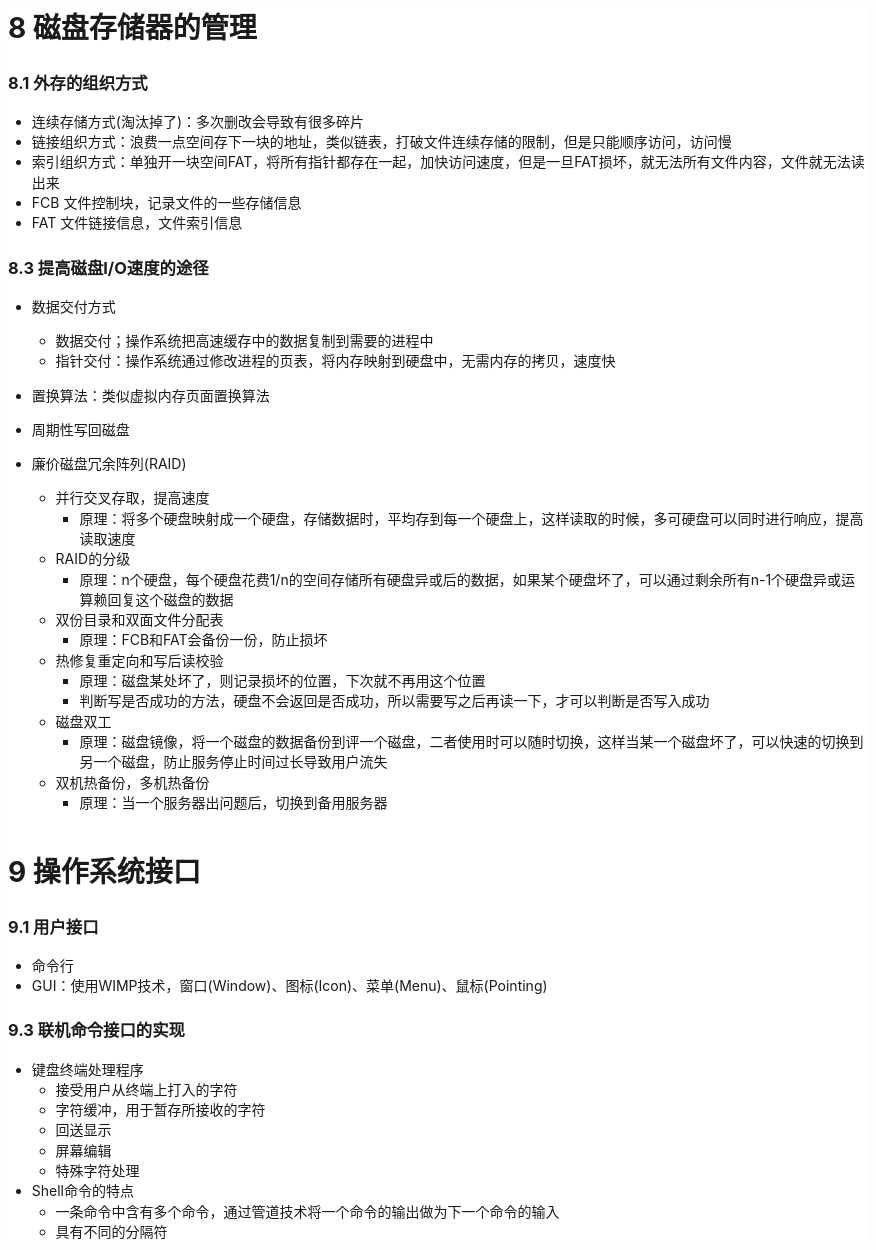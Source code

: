 # 8 磁盘存储器的管理

### 8.1 外存的组织方式
- 连续存储方式(淘汰掉了)：多次删改会导致有很多碎片
- 链接组织方式：浪费一点空间存下一块的地址，类似链表，打破文件连续存储的限制，但是只能顺序访问，访问慢
- 索引组织方式：单独开一块空间FAT，将所有指针都存在一起，加快访问速度，但是一旦FAT损坏，就无法所有文件内容，文件就无法读出来
- FCB 文件控制块，记录文件的一些存储信息
- FAT 文件链接信息，文件索引信息

### 8.3 提高磁盘I/O速度的途径
- 数据交付方式
  - 数据交付；操作系统把高速缓存中的数据复制到需要的进程中
  - 指针交付：操作系统通过修改进程的页表，将内存映射到硬盘中，无需内存的拷贝，速度快
- 置换算法：类似虚拟内存页面置换算法
- 周期性写回磁盘

- 廉价磁盘冗余阵列(RAID)
  - 并行交叉存取，提高速度
    - 原理：将多个硬盘映射成一个硬盘，存储数据时，平均存到每一个硬盘上，这样读取的时候，多可硬盘可以同时进行响应，提高读取速度
  - RAID的分级
    - 原理：n个硬盘，每个硬盘花费1/n的空间存储所有硬盘异或后的数据，如果某个硬盘坏了，可以通过剩余所有n-1个硬盘异或运算赖回复这个磁盘的数据
  - 双份目录和双面文件分配表
    - 原理：FCB和FAT会备份一份，防止损坏
  - 热修复重定向和写后读校验
    - 原理：磁盘某处坏了，则记录损坏的位置，下次就不再用这个位置
    - 判断写是否成功的方法，硬盘不会返回是否成功，所以需要写之后再读一下，才可以判断是否写入成功
  - 磁盘双工
    - 原理：磁盘镜像，将一个磁盘的数据备份到评一个磁盘，二者使用时可以随时切换，这样当某一个磁盘坏了，可以快速的切换到另一个磁盘，防止服务停止时间过长导致用户流失
  - 双机热备份，多机热备份
    - 原理：当一个服务器出问题后，切换到备用服务器

# 9 操作系统接口

### 9.1 用户接口
- 命令行
- GUI：使用WIMP技术，窗口(Window)、图标(Icon)、菜单(Menu)、鼠标(Pointing)

### 9.3  联机命令接口的实现
- 键盘终端处理程序
  - 接受用户从终端上打入的字符
  - 字符缓冲，用于暂存所接收的字符
  - 回送显示
  - 屏幕编辑
  - 特殊字符处理
- Shell命令的特点
  - 一条命令中含有多个命令，通过管道技术将一个命令的输出做为下一个命令的输入
  - 具有不同的分隔符